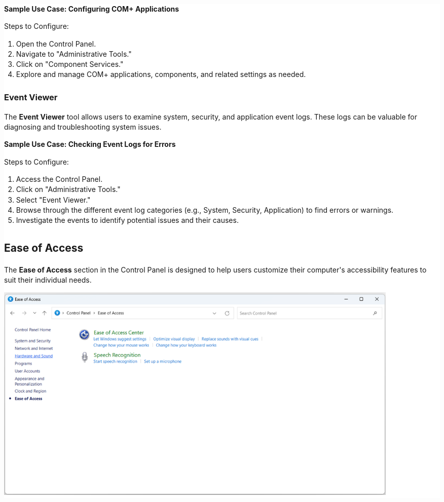 **Sample Use Case: Configuring COM+ Applications**

Steps to Configure:
1. Open the Control Panel.
2. Navigate to "Administrative Tools."
3. Click on "Component Services."
4. Explore and manage COM+ applications, components, and related settings as needed.

### Event Viewer

The **Event Viewer** tool allows users to examine system, security, and application event logs. These logs can be valuable for diagnosing and troubleshooting system issues.

**Sample Use Case: Checking Event Logs for Errors**

Steps to Configure:
1. Access the Control Panel.
2. Click on "Administrative Tools."
3. Select "Event Viewer."
4. Browse through the different event log categories (e.g., System, Security, Application) to find errors or warnings.
5. Investigate the events to identify potential issues and their causes.

## Ease of Access

The **Ease of Access** section in the Control Panel is designed to help users customize their computer's accessibility features to suit their individual needs.

<img src="images/ease_of_access.png" alt="Ease of Access" height="400"/></br>
